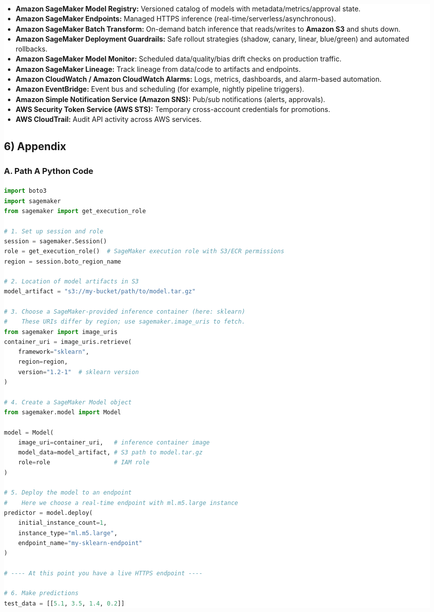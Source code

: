 - **Amazon SageMaker Model Registry:** Versioned catalog of models with metadata/metrics/approval state.  
- **Amazon SageMaker Endpoints:** Managed HTTPS inference (real-time/serverless/asynchronous).  
- **Amazon SageMaker Batch Transform:** On-demand batch inference that reads/writes to **Amazon S3** and shuts down.  
- **Amazon SageMaker Deployment Guardrails:** Safe rollout strategies (shadow, canary, linear, blue/green) and automated rollbacks.  
- **Amazon SageMaker Model Monitor:** Scheduled data/quality/bias drift checks on production traffic.  
- **Amazon SageMaker Lineage:** Track lineage from data/code to artifacts and endpoints.  
- **Amazon CloudWatch / Amazon CloudWatch Alarms:** Logs, metrics, dashboards, and alarm-based automation.  
- **Amazon EventBridge:** Event bus and scheduling (for example, nightly pipeline triggers).  
- **Amazon Simple Notification Service (Amazon SNS):** Pub/sub notifications (alerts, approvals).  
- **AWS Security Token Service (AWS STS):** Temporary cross-account credentials for promotions.  
- **AWS CloudTrail:** Audit API activity across AWS services.

## 6) Appendix
### A. Path A Python Code
```python
import boto3
import sagemaker
from sagemaker import get_execution_role

# 1. Set up session and role
session = sagemaker.Session()
role = get_execution_role()  # SageMaker execution role with S3/ECR permissions
region = session.boto_region_name

# 2. Location of model artifacts in S3
model_artifact = "s3://my-bucket/path/to/model.tar.gz"

# 3. Choose a SageMaker-provided inference container (here: sklearn)
#    These URIs differ by region; use sagemaker.image_uris to fetch.
from sagemaker import image_uris
container_uri = image_uris.retrieve(
    framework="sklearn",
    region=region,
    version="1.2-1"  # sklearn version
)

# 4. Create a SageMaker Model object
from sagemaker.model import Model

model = Model(
    image_uri=container_uri,   # inference container image
    model_data=model_artifact, # S3 path to model.tar.gz
    role=role                  # IAM role
)

# 5. Deploy the model to an endpoint
#    Here we choose a real-time endpoint with ml.m5.large instance
predictor = model.deploy(
    initial_instance_count=1,
    instance_type="ml.m5.large",
    endpoint_name="my-sklearn-endpoint"
)

# ---- At this point you have a live HTTPS endpoint ----

# 6. Make predictions
test_data = [[5.1, 3.5, 1.4, 0.2]]
```